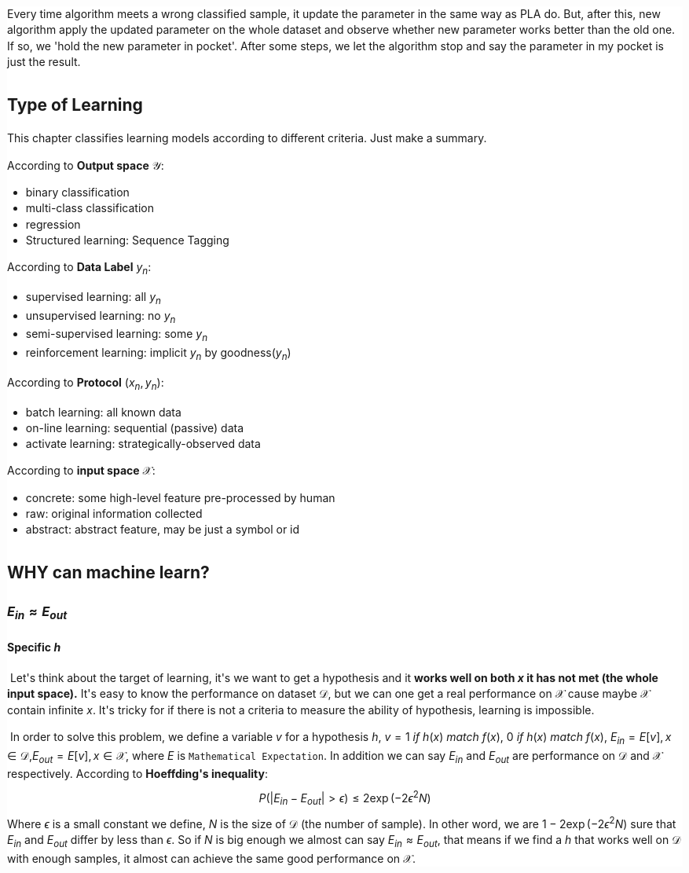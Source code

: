 Every time algorithm meets a wrong classified sample, it update the parameter in the same way as PLA do. But, after this, new algorithm apply the updated parameter on the whole dataset and observe whether new parameter works better than the old one. If so, we 'hold the new parameter in pocket'. After some steps, we let the algorithm stop and say the parameter in my pocket is just the result.  

## Type of Learning

This chapter classifies learning models according to different criteria. Just make a summary.

According to **Output space** $\mathcal{Y}$:

- binary classification
- multi-class classification
- regression
- Structured learning: Sequence Tagging

According to **Data Label** $y_n$:

- supervised learning: all $y_n$
- unsupervised learning: no $y_n$
- semi-supervised learning: some $y_n$
- reinforcement learning: implicit $y_n$ by goodness($y_n$)

According to **Protocol** $(x_n, y_n)$:

- batch learning: all known data
- on-line learning: sequential (passive) data
- activate learning: strategically-observed data

According to **input space** $\mathcal{X}$:

- concrete: some high-level feature pre-processed by human
- raw: original information collected
- abstract: abstract feature, may be just a symbol or id

## WHY can machine learn?

### $E_{in} \approx E_{out}$

#### Specific $h$

​	Let's think about the target of learning, it's we want to get a hypothesis and it **works well on both $x$ it has not met (the whole input space).**  It's easy to know the performance on dataset $\mathcal{D}$, but we can one get a real performance on $\mathcal{X}$ cause maybe $\mathcal{X}$ contain infinite $x$. It's tricky for if there is not a criteria to measure the ability of hypothesis, learning is impossible.

​	In order to solve this problem, we define a variable $v$ for a hypothesis $h$, $v = 1\ if\ h(x)\ match\ f(x),\ 0\ if\ h(x)\ match\ f(x)$, $E_{in} = E[v],x\in\mathcal{D}$,$E_{out}=E[v],x\in\mathcal{X}$, where $E$ is `Mathematical Expectation`. In addition we can say $E_{in}$ and $E_{out}$ are performance on $\mathcal{D}$ and $\mathcal{X}$ respectively. According to **Hoeffding's inequality**:
$$
P(|E_{in}-E_{out}|>\epsilon)\leq2\exp{(-2\epsilon^2N)}
$$
Where $\epsilon$ is a small constant we define, $N$ is the size of $\mathcal{D}$ (the number of sample). In other word, we are $1-2\exp{(-2\epsilon^2N)}$ sure that $E_{in}$ and $E_{out}$ differ by less than $\epsilon$. So if $N$  is big enough we almost can say $E_{in} \approx E_{out}$, that means if we find a $h$ that works well on $\mathcal{D}$ with enough samples, it almost can achieve the same good performance on $\mathcal{X}$.
